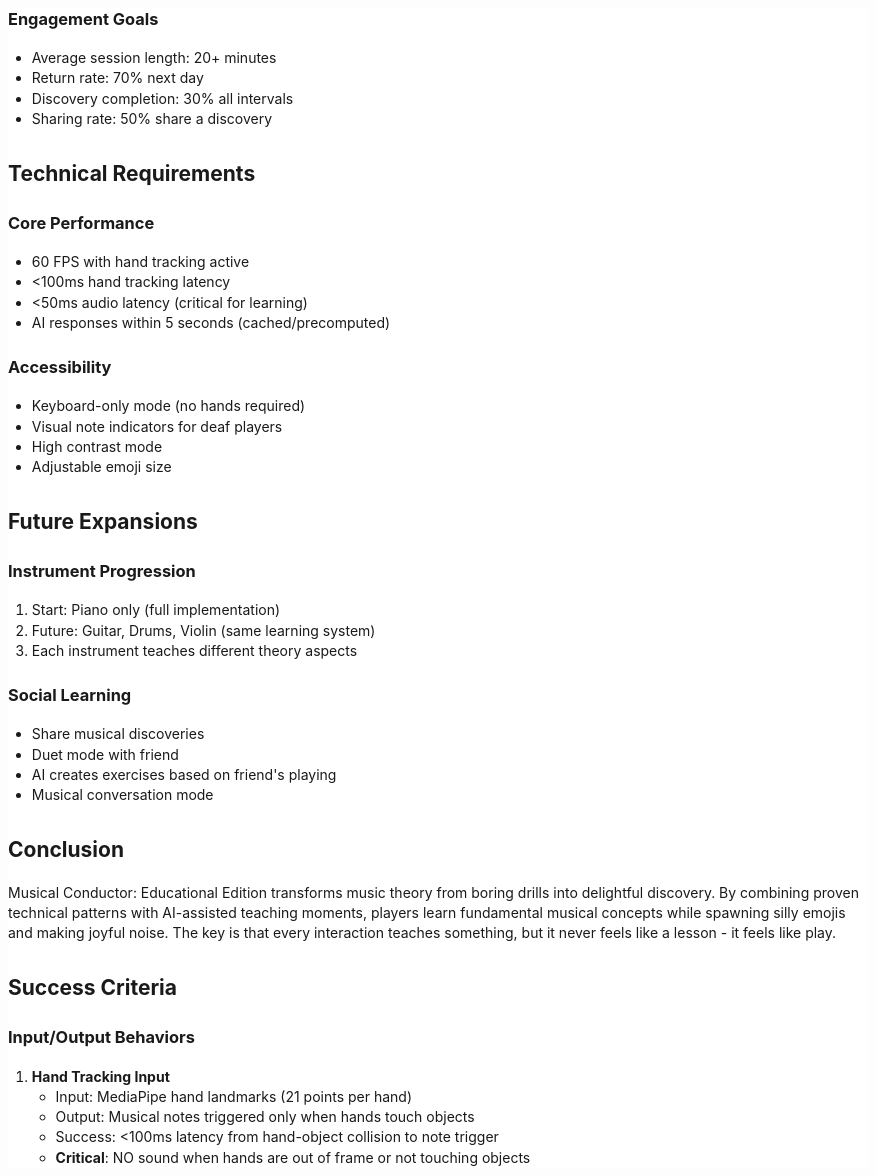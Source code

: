 ### Engagement Goals  
- Average session length: 20+ minutes
- Return rate: 70% next day
- Discovery completion: 30% all intervals
- Sharing rate: 50% share a discovery

## Technical Requirements

### Core Performance
- 60 FPS with hand tracking active
- <100ms hand tracking latency
- <50ms audio latency (critical for learning)
- AI responses within 5 seconds (cached/precomputed)

### Accessibility
- Keyboard-only mode (no hands required)
- Visual note indicators for deaf players  
- High contrast mode
- Adjustable emoji size

## Future Expansions

### Instrument Progression
1. Start: Piano only (full implementation)
2. Future: Guitar, Drums, Violin (same learning system)
3. Each instrument teaches different theory aspects

### Social Learning
- Share musical discoveries
- Duet mode with friend
- AI creates exercises based on friend's playing
- Musical conversation mode

## Conclusion

Musical Conductor: Educational Edition transforms music theory from boring drills into delightful discovery. By combining proven technical patterns with AI-assisted teaching moments, players learn fundamental musical concepts while spawning silly emojis and making joyful noise. The key is that every interaction teaches something, but it never feels like a lesson - it feels like play.

## Success Criteria

### Input/Output Behaviors
1. **Hand Tracking Input**
   - Input: MediaPipe hand landmarks (21 points per hand)
   - Output: Musical notes triggered only when hands touch objects
   - Success: <100ms latency from hand-object collision to note trigger
   - **Critical**: NO sound when hands are out of frame or not touching objects
